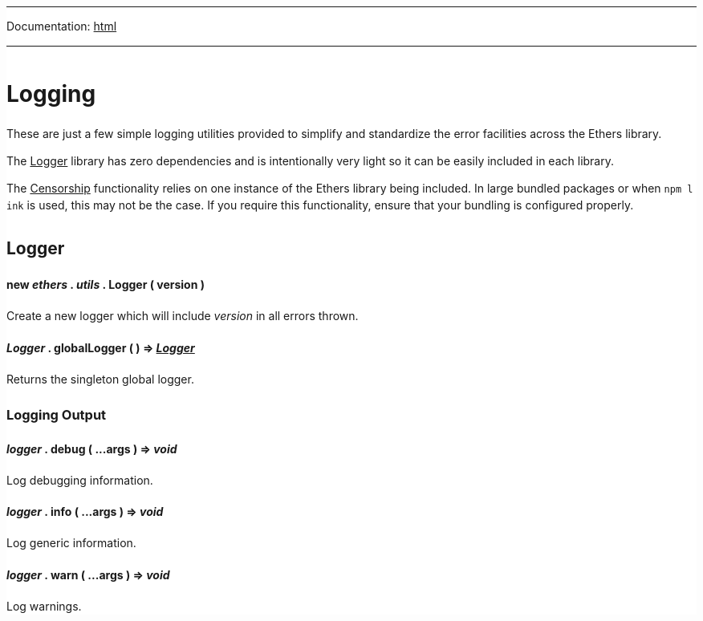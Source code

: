 -----

Documentation: [html](https://docs-beta.ethers.io/)

-----

Logging
=======


These are just a few simple logging utilities provided to simplify
and standardize the error facilities across the Ethers library.

The [Logger](./) library has zero dependencies and is intentionally
very light so it can be easily included in each library.

The [Censorship](./) functionality relies on one instance
of the Ethers library being included. In large bundled packages or when
`npm link` is used, this may not be the case. If you require this
functionality, ensure that your bundling is configured properly.


Logger
------



#### **new** *ethers* . *utils* . **Logger** ( version ) 

Create a new logger which will include *version* in all errors thrown.




#### *Logger* . **globalLogger** (  )  **=>** *[Logger](./)*

Returns the singleton global logger.




### Logging Output



#### *logger* . **debug** ( ...args )  **=>** *void*

Log debugging information.




#### *logger* . **info** ( ...args )  **=>** *void*

Log generic information.




#### *logger* . **warn** ( ...args )  **=>** *void*

Log warnings.
